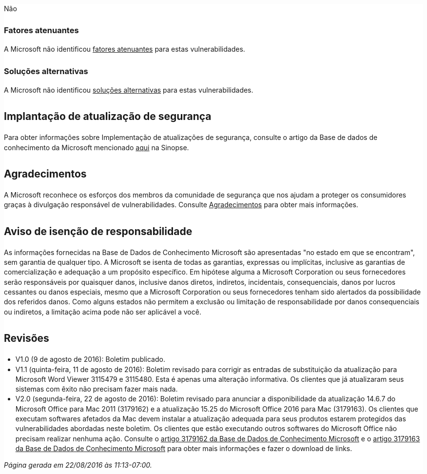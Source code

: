 <td style="border:1px solid black;">Não</td>
</tr>
</tbody>
</table>
  
### Fatores atenuantes
  
A Microsoft não identificou [fatores atenuantes](https://technet.microsoft.com/pt-br/library/security/dn848375.aspx) para estas vulnerabilidades.
  
### Soluções alternativas
  
A Microsoft não identificou [soluções alternativas](https://technet.microsoft.com/pt-br/library/security/dn848375.aspx) para estas vulnerabilidades.
  
Implantação de atualização de segurança  
---------------------------------------
  
<span id="sectionToggle4"></span>
Para obter informações sobre Implementação de atualizações de segurança, consulte o artigo da Base de dados de conhecimento da Microsoft mencionado [aqui](#kbarticle) na Sinopse. 
  
Agradecimentos  
--------------
  
<span id="sectionToggle5"></span>
A Microsoft reconhece os esforços dos membros da comunidade de segurança que nos ajudam a proteger os consumidores graças à divulgação responsável de vulnerabilidades. Consulte [Agradecimentos](https://technet.microsoft.com/pt-br/library/security/mt674627.aspx) para obter mais informações. 
  
Aviso de isenção de responsabilidade  
------------------------------------
  
<span id="sectionToggle6"></span>
As informações fornecidas na Base de Dados de Conhecimento Microsoft são apresentadas "no estado em que se encontram", sem garantia de qualquer tipo. A Microsoft se isenta de todas as garantias, expressas ou implícitas, inclusive as garantias de comercialização e adequação a um propósito específico. Em hipótese alguma a Microsoft Corporation ou seus fornecedores serão responsáveis por quaisquer danos, inclusive danos diretos, indiretos, incidentais, consequenciais, danos por lucros cessantes ou danos especiais, mesmo que a Microsoft Corporation ou seus fornecedores tenham sido alertados da possibilidade dos referidos danos. Como alguns estados não permitem a exclusão ou limitação de responsabilidade por danos consequenciais ou indiretos, a limitação acima pode não ser aplicável a você.
  
Revisões  
--------
  
<span id="sectionToggle7"></span>
-   V1.0 (9 de agosto de 2016): Boletim publicado.  
-   V1.1 (quinta-feira, 11 de agosto de 2016): Boletim revisado para corrigir as entradas de substituição da atualização para Microsoft Word Viewer 3115479 e 3115480. Esta é apenas uma alteração informativa. Os clientes que já atualizaram seus sistemas com êxito não precisam fazer mais nada.  
-   V2.0 (segunda-feira, 22 de agosto de 2016): Boletim revisado para anunciar a disponibilidade da atualização 14.6.7 do Microsoft Office para Mac 2011 (3179162) e a atualização 15.25 do Microsoft Office 2016 para Mac (3179163). Os clientes que executam softwares afetados da Mac devem instalar a atualização adequada para seus produtos estarem protegidos das vulnerabilidades abordadas neste boletim. Os clientes que estão executando outros softwares do Microsoft Office não precisam realizar nenhuma ação. Consulte o [artigo 3179162 da Base de Dados de Conhecimento Microsoft](https://support.microsoft.com/pt-br/kb/3179162) e o [artigo 3179163 da Base de Dados de Conhecimento Microsoft](https://support.microsoft.com/pt-br/kb/3179163) para obter mais informações e fazer o download de links.
  
*Página gerada em 22/08/2016 às 11:13-07:00.*

